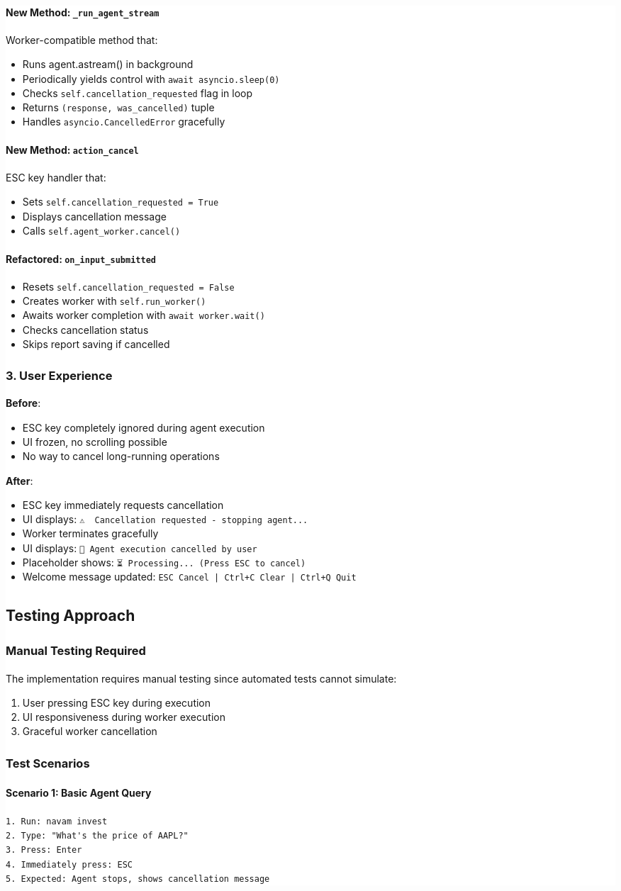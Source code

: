 #### New Method: `_run_agent_stream`
Worker-compatible method that:
- Runs agent.astream() in background
- Periodically yields control with `await asyncio.sleep(0)`
- Checks `self.cancellation_requested` flag in loop
- Returns `(response, was_cancelled)` tuple
- Handles `asyncio.CancelledError` gracefully

#### New Method: `action_cancel`
ESC key handler that:
- Sets `self.cancellation_requested = True`
- Displays cancellation message
- Calls `self.agent_worker.cancel()`

#### Refactored: `on_input_submitted`
- Resets `self.cancellation_requested = False`
- Creates worker with `self.run_worker()`
- Awaits worker completion with `await worker.wait()`
- Checks cancellation status
- Skips report saving if cancelled

### 3. User Experience

**Before**:
- ESC key completely ignored during agent execution
- UI frozen, no scrolling possible
- No way to cancel long-running operations

**After**:
- ESC key immediately requests cancellation
- UI displays: `⚠️  Cancellation requested - stopping agent...`
- Worker terminates gracefully
- UI displays: `🛑 Agent execution cancelled by user`
- Placeholder shows: `⏳ Processing... (Press ESC to cancel)`
- Welcome message updated: `ESC Cancel | Ctrl+C Clear | Ctrl+Q Quit`

## Testing Approach

### Manual Testing Required

The implementation requires manual testing since automated tests cannot simulate:
1. User pressing ESC key during execution
2. UI responsiveness during worker execution
3. Graceful worker cancellation

### Test Scenarios

#### Scenario 1: Basic Agent Query
```
1. Run: navam invest
2. Type: "What's the price of AAPL?"
3. Press: Enter
4. Immediately press: ESC
5. Expected: Agent stops, shows cancellation message
```
